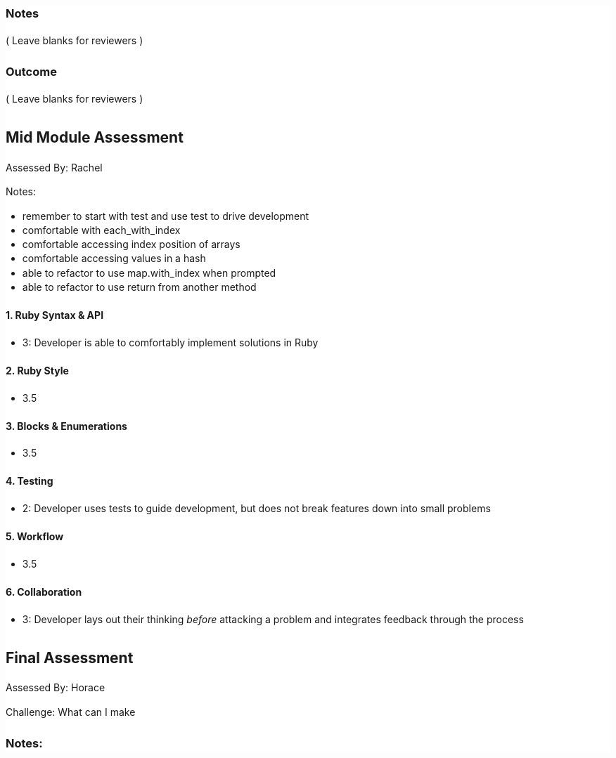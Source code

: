 ### Notes

( Leave blanks for reviewers )

### Outcome

( Leave blanks for reviewers )

## **Mid Module Assessment**

Assessed By: Rachel

Notes:

* remember to start with test and use test to drive development
* comfortable with each_with_index
* comfortable accessing index position of arrays
* comfortable accessing values in a hash
* able to refactor to use map.with_index when prompted
* able to refactor to use return from another method


#### 1. Ruby Syntax & API

* 3: Developer is able to comfortably implement solutions in Ruby

#### 2. Ruby Style

* 3.5

#### 3. Blocks & Enumerations

* 3.5

#### 4. Testing

* 2: Developer uses tests to guide development, but does not break features down into small problems

#### 5. Workflow

* 3.5

#### 6. Collaboration

* 3: Developer lays out their thinking *before* attacking a problem and integrates feedback through the process

## **Final Assessment**

Assessed By: Horace

Challenge: What can I make

### Notes:
